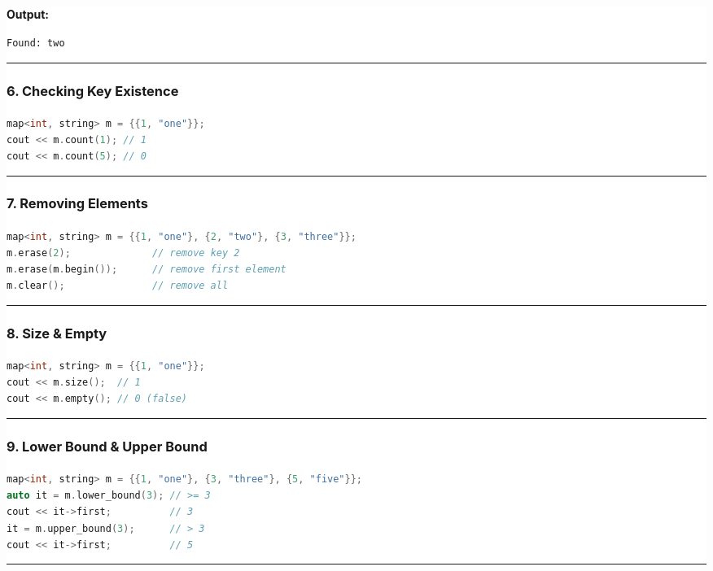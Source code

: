 **Output:**

```
Found: two

```

---

### **6. Checking Key Existence**

```cpp
map<int, string> m = {{1, "one"}};
cout << m.count(1); // 1
cout << m.count(5); // 0

```

---

### **7. Removing Elements**

```cpp
map<int, string> m = {{1, "one"}, {2, "two"}, {3, "three"}};
m.erase(2);              // remove key 2
m.erase(m.begin());      // remove first element
m.clear();               // remove all

```

---

### **8. Size & Empty**

```cpp
map<int, string> m = {{1, "one"}};
cout << m.size();  // 1
cout << m.empty(); // 0 (false)

```

---

### **9. Lower Bound & Upper Bound**

```cpp
map<int, string> m = {{1, "one"}, {3, "three"}, {5, "five"}};
auto it = m.lower_bound(3); // >= 3
cout << it->first;          // 3
it = m.upper_bound(3);      // > 3
cout << it->first;          // 5

```

---
